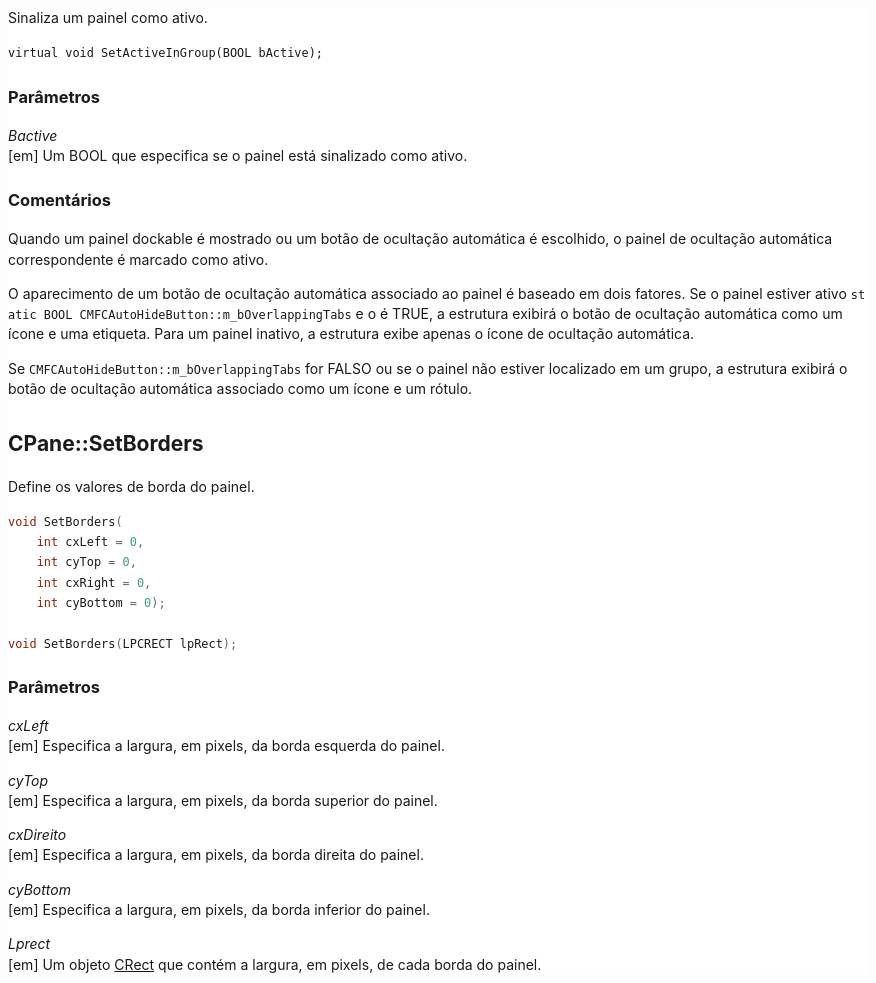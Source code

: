 Sinaliza um painel como ativo.

```
virtual void SetActiveInGroup(BOOL bActive);
```

### <a name="parameters"></a>Parâmetros

*Bactive*<br/>
[em] Um BOOL que especifica se o painel está sinalizado como ativo.

### <a name="remarks"></a>Comentários

Quando um painel dockable é mostrado ou um botão de ocultação automática é escolhido, o painel de ocultação automática correspondente é marcado como ativo.

O aparecimento de um botão de ocultação automática associado ao painel é baseado em dois fatores. Se o painel estiver ativo `static BOOL CMFCAutoHideButton::m_bOverlappingTabs` e o é TRUE, a estrutura exibirá o botão de ocultação automática como um ícone e uma etiqueta. Para um painel inativo, a estrutura exibe apenas o ícone de ocultação automática.

Se `CMFCAutoHideButton::m_bOverlappingTabs` for FALSO ou se o painel não estiver localizado em um grupo, a estrutura exibirá o botão de ocultação automática associado como um ícone e um rótulo.

## <a name="cpanesetborders"></a><a name="setborders"></a>CPane::SetBorders

Define os valores de borda do painel.

```cpp
void SetBorders(
    int cxLeft = 0,
    int cyTop = 0,
    int cxRight = 0,
    int cyBottom = 0);

void SetBorders(LPCRECT lpRect);
```

### <a name="parameters"></a>Parâmetros

*cxLeft*<br/>
[em] Especifica a largura, em pixels, da borda esquerda do painel.

*cyTop*<br/>
[em] Especifica a largura, em pixels, da borda superior do painel.

*cxDireito*<br/>
[em] Especifica a largura, em pixels, da borda direita do painel.

*cyBottom*<br/>
[em] Especifica a largura, em pixels, da borda inferior do painel.

*Lprect*<br/>
[em] Um objeto [CRect](../../atl-mfc-shared/reference/crect-class.md) que contém a largura, em pixels, de cada borda do painel.
